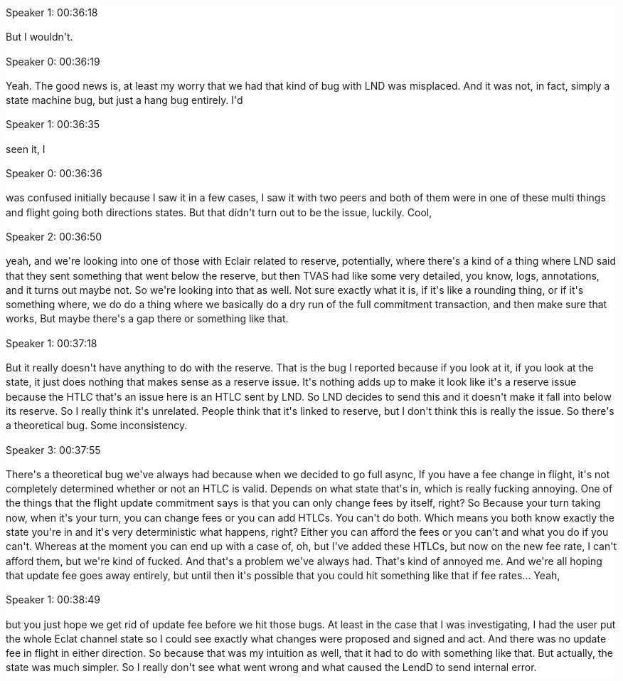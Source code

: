 Speaker 1: 00:36:18

But I wouldn't.

Speaker 0: 00:36:19

Yeah. The good news is, at least my worry that we had that kind of bug with LND was misplaced. And it was not, in fact, simply a state machine bug, but just a hang bug entirely. I'd

Speaker 1: 00:36:35

seen it, I

Speaker 0: 00:36:36

was confused initially because I saw it in a few cases, I saw it with two peers and both of them were in one of these multi things and flight going both directions states. But that didn't turn out to be the issue, luckily. Cool,

Speaker 2: 00:36:50

yeah, and we're looking into one of those with Eclair related to reserve, potentially, where there's a kind of a thing where LND said that they sent something that went below the reserve, but then TVAS had like some very detailed, you know, logs, annotations, and it turns out maybe not. So we're looking into that as well. Not sure exactly what it is, if it's like a rounding thing, or if it's something where, we do do a thing where we basically do a dry run of the full commitment transaction, and then make sure that works, But maybe there's a gap there or something like that.

Speaker 1: 00:37:18

But it really doesn't have anything to do with the reserve. That is the bug I reported because if you look at it, if you look at the state, it just does nothing that makes sense as a reserve issue. It's nothing adds up to make it look like it's a reserve issue because the HTLC that's an issue here is an HTLC sent by LND. So LND decides to send this and it doesn't make it fall into below its reserve. So I really think it's unrelated. People think that it's linked to reserve, but I don't think this is really the issue. So there's a theoretical bug. Some inconsistency.

Speaker 3: 00:37:55

There's a theoretical bug we've always had because when we decided to go full async, If you have a fee change in flight, it's not completely determined whether or not an HTLC is valid. Depends on what state that's in, which is really fucking annoying. One of the things that the flight update commitment says is that you can only change fees by itself, right? So Because your turn taking now, when it's your turn, you can change fees or you can add HTLCs. You can't do both. Which means you both know exactly the state you're in and it's very deterministic what happens, right? Either you can afford the fees or you can't and what you do if you can't. Whereas at the moment you can end up with a case of, oh, but I've added these HTLCs, but now on the new fee rate, I can't afford them, but we're kind of fucked. And that's a problem we've always had. That's kind of annoyed me. And we're all hoping that update fee goes away entirely, but until then it's possible that you could hit something like that if fee rates... Yeah,

Speaker 1: 00:38:49

but you just hope we get rid of update fee before we hit those bugs. At least in the case that I was investigating, I had the user put the whole Eclat channel state so I could see exactly what changes were proposed and signed and act. And there was no update fee in flight in either direction. So because that was my intuition as well, that it had to do with something like that. But actually, the state was much simpler. So I really don't see what went wrong and what caused the LendD to send internal error.
